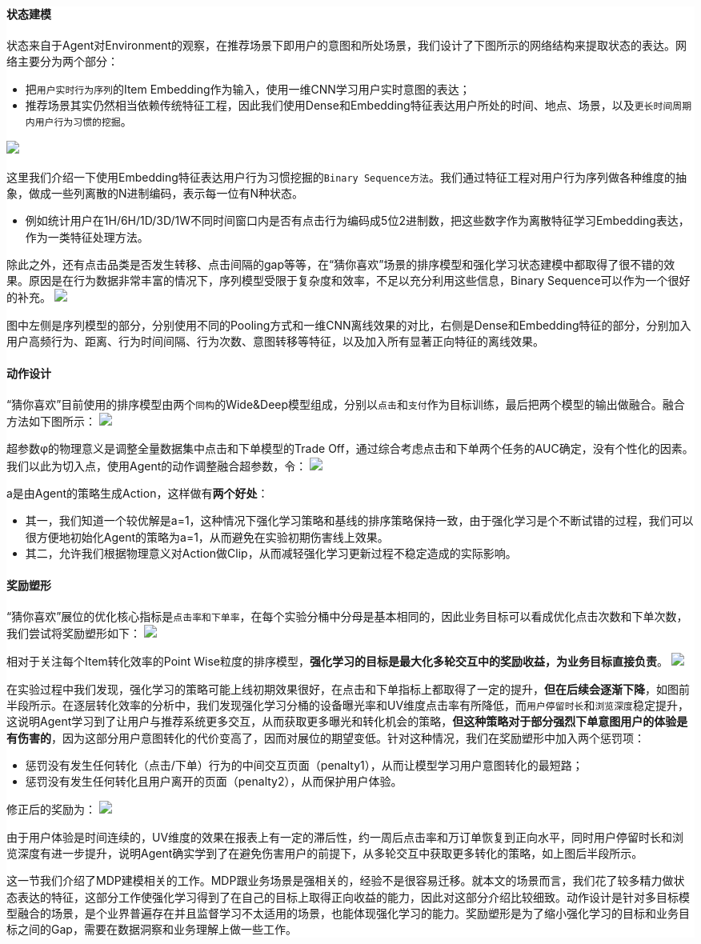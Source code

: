 #### 状态建模

状态来自于Agent对Environment的观察，在推荐场景下即用户的意图和所处场景，我们设计了下图所示的网络结构来提取状态的表达。网络主要分为两个部分：
- 把`用户实时行为序列`的Item Embedding作为输入，使用一维CNN学习用户实时意图的表达；
- 推荐场景其实仍然相当依赖传统特征工程，因此我们使用Dense和Embedding特征表达用户所处的时间、地点、场景，以及`更长时间周期内用户行为习惯的挖掘`。

![](https://mmbiz.qpic.cn/mmbiz_png/hEx03cFgUsWB3KocbKmHI6gmJ1YbfayPAV4eyaKM13HibLmQXAYSBiaIvI6zy27ZCBoibBFQWlibibGX1iawSvoTLp2g/640?wx_fmt=png&tp=webp&wxfrom=5&wx_lazy=1&wx_co=1)

这里我们介绍一下使用Embedding特征表达用户行为习惯挖掘的`Binary Sequence方法`。我们通过特征工程对用户行为序列做各种维度的抽象，做成一些列离散的N进制编码，表示每一位有N种状态。
- 例如统计用户在1H/6H/1D/3D/1W不同时间窗口内是否有点击行为编码成5位2进制数，把这些数字作为离散特征学习Embedding表达，作为一类特征处理方法。

除此之外，还有点击品类是否发生转移、点击间隔的gap等等，在“猜你喜欢”场景的排序模型和强化学习状态建模中都取得了很不错的效果。原因是在行为数据非常丰富的情况下，序列模型受限于复杂度和效率，不足以充分利用这些信息，Binary Sequence可以作为一个很好的补充。
![](https://mmbiz.qpic.cn/mmbiz_png/hEx03cFgUsWB3KocbKmHI6gmJ1YbfayP9XCkth4aDxd0cFqicibyYhtY0icVBAtWDXdJH18yeFqciatxHHpd6FZ1mQ/640?wx_fmt=png&tp=webp&wxfrom=5&wx_lazy=1&wx_co=1)

图中左侧是序列模型的部分，分别使用不同的Pooling方式和一维CNN离线效果的对比，右侧是Dense和Embedding特征的部分，分别加入用户高频行为、距离、行为时间间隔、行为次数、意图转移等特征，以及加入所有显著正向特征的离线效果。

#### 动作设计

“猜你喜欢”目前使用的排序模型由两个`同构`的Wide&Deep模型组成，分别以`点击`和`支付`作为目标训练，最后把两个模型的输出做融合。融合方法如下图所示：
![](https://mmbiz.qpic.cn/mmbiz_png/hEx03cFgUsWB3KocbKmHI6gmJ1YbfayP0MjGagpTZO28iamZexmWmQZ8pMn5e0w4M5m48w9icqG9gtGTqvJpWbBA/640?wx_fmt=png&tp=webp&wxfrom=5&wx_lazy=1&wx_co=1)

超参数φ的物理意义是调整全量数据集中点击和下单模型的Trade Off，通过综合考虑点击和下单两个任务的AUC确定，没有个性化的因素。我们以此为切入点，使用Agent的动作调整融合超参数，令：
![](https://mmbiz.qpic.cn/mmbiz_png/hEx03cFgUsWB3KocbKmHI6gmJ1YbfayPkRyJZFX7LGl81c7D4akq94MjOqUCAG1eMCBQTt8wCYhfZnAprr9Qcw/640?wx_fmt=png&tp=webp&wxfrom=5&wx_lazy=1&wx_co=1)

a是由Agent的策略生成Action，这样做有**两个好处**：
- 其一，我们知道一个较优解是a=1，这种情况下强化学习策略和基线的排序策略保持一致，由于强化学习是个不断试错的过程，我们可以很方便地初始化Agent的策略为a=1，从而避免在实验初期伤害线上效果。
- 其二，允许我们根据物理意义对Action做Clip，从而减轻强化学习更新过程不稳定造成的实际影响。

#### 奖励塑形

“猜你喜欢”展位的优化核心指标是`点击率和下单率`，在每个实验分桶中分母是基本相同的，因此业务目标可以看成优化点击次数和下单次数，我们尝试将奖励塑形如下：
![](https://mmbiz.qpic.cn/mmbiz_png/hEx03cFgUsWB3KocbKmHI6gmJ1YbfayPObWPsdPDdYKDPpuJUiaDbXgwKZSWVA0ibiaG0iad90P5Ob7bynomsOgSMg/640?wx_fmt=png&tp=webp&wxfrom=5&wx_lazy=1&wx_co=1)

相对于关注每个Item转化效率的Point Wise粒度的排序模型，**强化学习的目标是最大化多轮交互中的奖励收益，为业务目标直接负责**。
![](https://mmbiz.qpic.cn/mmbiz_png/hEx03cFgUsWB3KocbKmHI6gmJ1YbfayPlwmtEUF0UBrF6TncicyecqVGYGvYVmicg1udfvC2lzf3qwBTYDvKutog/640?wx_fmt=png&tp=webp&wxfrom=5&wx_lazy=1&wx_co=1)

在实验过程中我们发现，强化学习的策略可能上线初期效果很好，在点击和下单指标上都取得了一定的提升，**但在后续会逐渐下降**，如图前半段所示。在逐层转化效率的分析中，我们发现强化学习分桶的设备曝光率和UV维度点击率有所降低，而`用户停留时长`和`浏览深度`稳定提升，这说明Agent学习到了让用户与推荐系统更多交互，从而获取更多曝光和转化机会的策略，**但这种策略对于部分强烈下单意图用户的体验是有伤害的**，因为这部分用户意图转化的代价变高了，因而对展位的期望变低。针对这种情况，我们在奖励塑形中加入两个惩罚项：
- 惩罚没有发生任何转化（点击/下单）行为的中间交互页面（penalty1），从而让模型学习用户意图转化的最短路；
- 惩罚没有发生任何转化且用户离开的页面（penalty2），从而保护用户体验。

修正后的奖励为：
![](https://mmbiz.qpic.cn/mmbiz_png/hEx03cFgUsWB3KocbKmHI6gmJ1YbfayPiaG6Rr4RtyUzSDraTKvh9DVHlfxpsAdcXHgjbRFKq9ISvKO3yKr3o0w/640?wx_fmt=png&tp=webp&wxfrom=5&wx_lazy=1&wx_co=1)

由于用户体验是时间连续的，UV维度的效果在报表上有一定的滞后性，约一周后点击率和万订单恢复到正向水平，同时用户停留时长和浏览深度有进一步提升，说明Agent确实学到了在避免伤害用户的前提下，从多轮交互中获取更多转化的策略，如上图后半段所示。

这一节我们介绍了MDP建模相关的工作。MDP跟业务场景是强相关的，经验不是很容易迁移。就本文的场景而言，我们花了较多精力做状态表达的特征，这部分工作使强化学习得到了在自己的目标上取得正向收益的能力，因此对这部分介绍比较细致。动作设计是针对多目标模型融合的场景，是个业界普遍存在并且监督学习不太适用的场景，也能体现强化学习的能力。奖励塑形是为了缩小强化学习的目标和业务目标之间的Gap，需要在数据洞察和业务理解上做一些工作。
